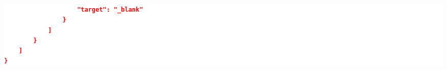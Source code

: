 ```json
                    "target": "_blank"
                }
            ]
        }
    ]
}
```

